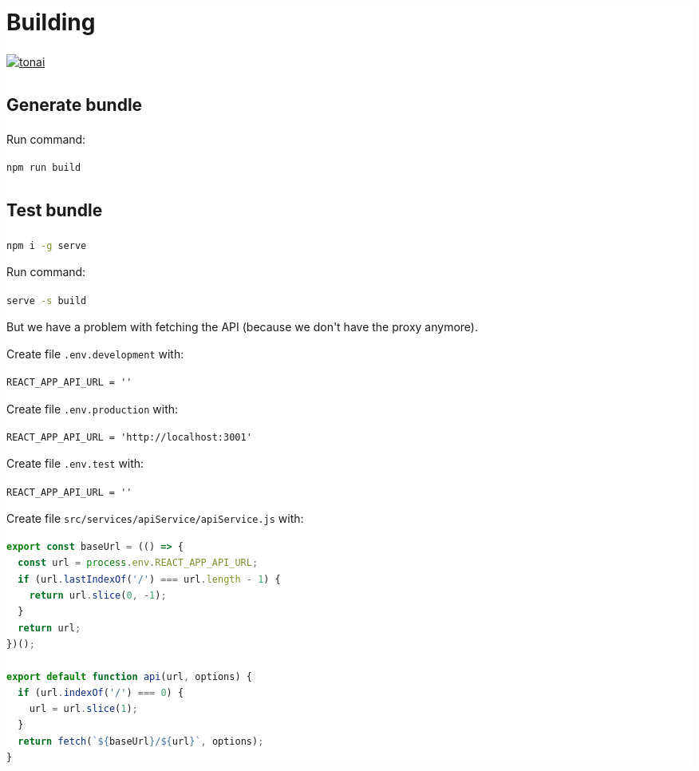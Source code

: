 # Building

[![tonai](https://circleci.com/gh/tonai/react-deploy.svg?style=svg)](https://circleci.com/gh/tonai/react-deploy)

## Generate bundle

Run command:

```bash
npm run build
```

## Test bundle

```bash
npm i -g serve
```

Run command:

```bash
serve -s build
```

But we have a problem with fetching the API (because we don't have the proxy anymore).

Create file `.env.development` with:

```
REACT_APP_API_URL = ''
```

Create file `.env.production` with:

```
REACT_APP_API_URL = 'http://localhost:3001'
```

Create file `.env.test` with:

```
REACT_APP_API_URL = ''
```

Create file `src/services/apiService/apiService.js` with:

```js
export const baseUrl = (() => {
  const url = process.env.REACT_APP_API_URL;
  if (url.lastIndexOf('/') === url.length - 1) {
    return url.slice(0, -1);
  }
  return url;
})();

export default function api(url, options) {
  if (url.indexOf('/') === 0) {
    url = url.slice(1);
  }
  return fetch(`${baseUrl}/${url}`, options);
}
```
